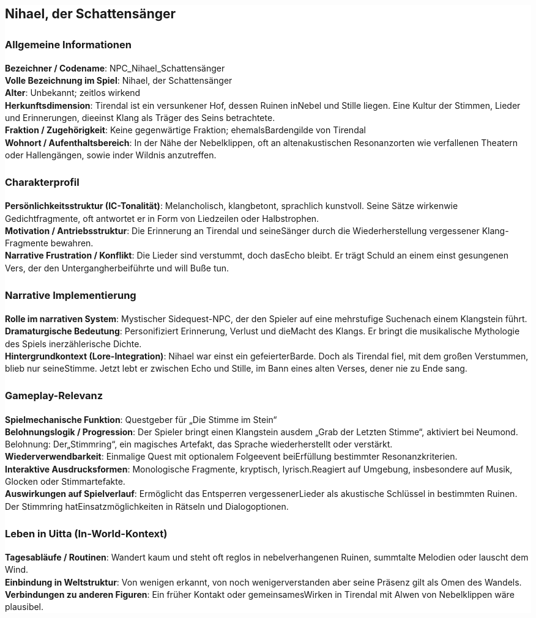 Nihael, der Schattensänger
--------------------------

### Allgemeine Informationen

**Bezeichner / Codename**: NPC\_Nihael\_Schattensänger  
**Volle Bezeichnung im Spiel**: Nihael, der Schattensänger  
**Alter**: Unbekannt; zeitlos wirkend  
**Herkunftsdimension**: Tirendal ist ein versunkener Hof, dessen Ruinen inNebel und Stille liegen. Eine Kultur der Stimmen, Lieder und Erinnerungen, dieeinst Klang als Träger des Seins betrachtete.  
**Fraktion / Zugehörigkeit**: Keine gegenwärtige Fraktion; ehemalsBardengilde von Tirendal  
**Wohnort / Aufenthaltsbereich**: In der Nähe der Nebelklippen, oft an altenakustischen Resonanzorten wie verfallenen Theatern oder Hallengängen, sowie inder Wildnis anzutreffen.

### Charakterprofil

**Persönlichkeitsstruktur (IC-Tonalität)**: Melancholisch, klangbetont, sprachlich kunstvoll. Seine Sätze wirkenwie Gedichtfragmente, oft antwortet er in Form von Liedzeilen oder Halbstrophen.  
**Motivation / Antriebsstruktur**: Die Erinnerung an Tirendal und seineSänger durch die Wiederherstellung vergessener Klang-Fragmente bewahren.  
**Narrative Frustration / Konflikt**: Die Lieder sind verstummt, doch dasEcho bleibt. Er trägt Schuld an einem einst gesungenen Vers, der den Untergangherbeiführte und will Buße tun.

### Narrative Implementierung

**Rolle im narrativen System**: Mystischer Sidequest-NPC, der den Spieler auf eine mehrstufige Suchenach einem Klangstein führt.  
**Dramaturgische Bedeutung**: Personifiziert Erinnerung, Verlust und dieMacht des Klangs. Er bringt die musikalische Mythologie des Spiels inerzählerische Dichte.  
**Hintergrundkontext (Lore-Integration)**: Nihael war einst ein gefeierterBarde. Doch als Tirendal fiel, mit dem großen Verstummen, blieb nur seineStimme. Jetzt lebt er zwischen Echo und Stille, im Bann eines alten Verses, dener nie zu Ende sang.

### Gameplay-Relevanz

**Spielmechanische Funktion**: Questgeber für „Die Stimme im Stein“  
**Belohnungslogik / Progression**: Der Spieler bringt einen Klangstein ausdem „Grab der Letzten Stimme“, aktiviert bei Neumond. Belohnung: Der„Stimmring“, ein magisches Artefakt, das Sprache wiederherstellt oder verstärkt.  
**Wiederverwendbarkeit**: Einmalige Quest mit optionalem Folgeevent beiErfüllung bestimmter Resonanzkriterien.  
**Interaktive Ausdrucksformen**: Monologische Fragmente, kryptisch, lyrisch.Reagiert auf Umgebung, insbesondere auf Musik, Glocken oder Stimmartefakte.  
**Auswirkungen auf Spielverlauf**: Ermöglicht das Entsperren vergessenerLieder als akustische Schlüssel in bestimmten Ruinen. Der Stimmring hatEinsatzmöglichkeiten in Rätseln und Dialogoptionen.

### Leben in Uitta (In-World-Kontext)

**Tagesabläufe / Routinen**: Wandert kaum und steht oft reglos in nebelverhangenen Ruinen, summtalte Melodien oder lauscht dem Wind.  
**Einbindung in Weltstruktur**: Von wenigen erkannt, von noch wenigerverstanden aber seine Präsenz gilt als Omen des Wandels.  
**Verbindungen zu anderen Figuren**: Ein früher Kontakt oder gemeinsamesWirken in Tirendal mit Alwen von Nebelklippen wäre plausibel.
